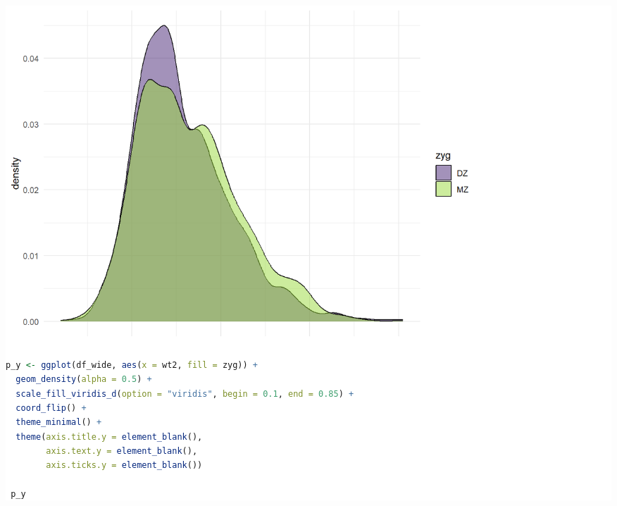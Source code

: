 <img src="03_wide_files/figure-html/unnamed-chunk-4-1.png" width="672" />


``` r
p_y <- ggplot(df_wide, aes(x = wt2, fill = zyg)) +
  geom_density(alpha = 0.5) +
  scale_fill_viridis_d(option = "viridis", begin = 0.1, end = 0.85) +
  coord_flip() +
  theme_minimal() +
  theme(axis.title.y = element_blank(),
        axis.text.y = element_blank(),
        axis.ticks.y = element_blank())

 p_y
```
